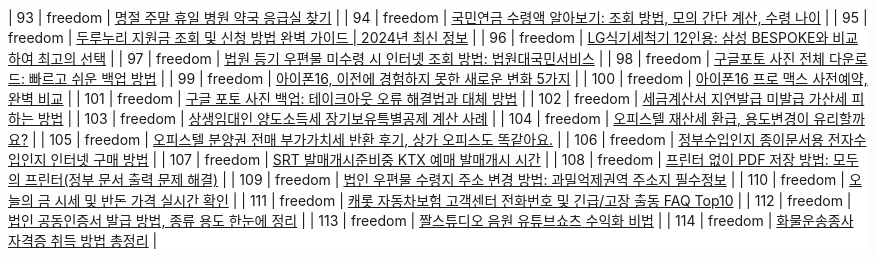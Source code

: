 | 93 | freedom | [명절 주말 휴일 병원 약국 응급실 찾기](https://freedom.greatsisyphus.com/%eb%aa%85%ec%a0%88-%ec%a3%bc%eb%a7%90-%ed%9c%b4%ec%9d%bc-%eb%b3%91%ec%9b%90-%ec%95%bd%ea%b5%ad-%ec%9d%91%ea%b8%89%ec%8b%a4-%ec%b0%be%ea%b8%b0/) |
| 94 | freedom | [국민연금 수령액 알아보기: 조회 방법, 모의 간단 계산, 수령 나이](https://freedom.greatsisyphus.com/%ea%b5%ad%eb%af%bc%ec%97%b0%ea%b8%88-%ec%88%98%eb%a0%b9%ec%95%a1-%ec%95%8c%ec%95%84%eb%b3%b4%ea%b8%b0-%ec%a1%b0%ed%9a%8c-%eb%b0%a9%eb%b2%95-%eb%aa%a8%ec%9d%98-%ea%b0%84%eb%8b%a8-%ea%b3%84%ec%82%b0/) |
| 95 | freedom | [두루누리 지원금 조회 및 신청 방법 완벽 가이드 \| 2024년 최신 정보](https://freedom.greatsisyphus.com/%eb%91%90%eb%a3%a8%eb%88%84%eb%a6%ac-%ec%a7%80%ec%9b%90%ea%b8%88-%ec%a1%b0%ed%9a%8c-%eb%b0%8f-%ec%8b%a0%ec%b2%ad-%eb%b0%a9%eb%b2%95-%ec%99%84%eb%b2%bd-%ea%b0%80%ec%9d%b4%eb%93%9c-2024%eb%85%84/) |
| 96 | freedom | [LG식기세척기 12인용: 삼성 BESPOKE와 비교하여 최고의 선택](https://freedom.greatsisyphus.com/lg%ec%8b%9d%ea%b8%b0%ec%84%b8%ec%b2%99%ea%b8%b0-12%ec%9d%b8%ec%9a%a9-%ec%82%bc%ec%84%b1-bespoke%ec%99%80-%eb%b9%84%ea%b5%90%ed%95%98%ec%97%ac-%ec%b5%9c%ea%b3%a0%ec%9d%98-%ec%84%a0%ed%83%9d/) |
| 97 | freedom | [법원 등기 우편물 미수령 시 인터넷 조회 방법: 법원대국민서비스](https://freedom.greatsisyphus.com/%eb%b2%95%ec%9b%90-%eb%93%b1%ea%b8%b0-%ec%9a%b0%ed%8e%b8%eb%ac%bc-%eb%af%b8%ec%88%98%eb%a0%b9-%ec%8b%9c-%ec%9d%b8%ed%84%b0%eb%84%b7-%ec%a1%b0%ed%9a%8c-%eb%b0%a9%eb%b2%95-%eb%b2%95%ec%9b%90%eb%8c%80/) |
| 98 | freedom | [구글포토 사진 전체 다운로드: 빠르고 쉬운 백업 방법](https://freedom.greatsisyphus.com/%ea%b5%ac%ea%b8%80%ed%8f%ac%ed%86%a0-%ec%82%ac%ec%a7%84-%ec%a0%84%ec%b2%b4-%eb%8b%a4%ec%9a%b4%eb%a1%9c%eb%93%9c-%eb%b9%a0%eb%a5%b4%ea%b3%a0-%ec%89%ac%ec%9a%b4-%eb%b0%b1%ec%97%85-%eb%b0%a9%eb%b2%95/) |
| 99 | freedom | [아이폰16, 이전에 경험하지 못한 새로운 변화 5가지](https://freedom.greatsisyphus.com/%ec%95%84%ec%9d%b4%ed%8f%b016-%ec%9d%b4%ec%a0%84%ec%97%90-%ea%b2%bd%ed%97%98%ed%95%98%ec%a7%80-%eb%aa%bb%ed%95%9c-%ec%83%88%eb%a1%9c%ec%9a%b4-%eb%b3%80%ed%99%94-5%ea%b0%80%ec%a7%80/) |
| 100 | freedom | [아이폰16 프로 맥스 사전예약, 완벽 비교](https://freedom.greatsisyphus.com/%ec%95%84%ec%9d%b4%ed%8f%b016-%ed%94%84%eb%a1%9c-%eb%a7%a5%ec%8a%a4-%ec%82%ac%ec%a0%84%ec%98%88%ec%95%bd-%ec%99%84%eb%b2%bd-%eb%b9%84%ea%b5%90/) |
| 101 | freedom | [구글 포토 사진 백업: 테이크아웃 오류 해결법과 대체 방법](https://freedom.greatsisyphus.com/%ea%b5%ac%ea%b8%80-%ed%8f%ac%ed%86%a0-%ec%82%ac%ec%a7%84-%eb%b0%b1%ec%97%85-%ed%85%8c%ec%9d%b4%ed%81%ac%ec%95%84%ec%9b%83-%ec%98%a4%eb%a5%98-%ed%95%b4%ea%b2%b0%eb%b2%95%ea%b3%bc-%eb%8c%80%ec%b2%b4/) |
| 102 | freedom | [세금계산서 지연발급 미발급 가산세 피하는 방법](https://freedom.greatsisyphus.com/%ec%84%b8%ea%b8%88%ea%b3%84%ec%82%b0%ec%84%9c-%ec%a7%80%ec%97%b0%eb%b0%9c%ea%b8%89-%eb%af%b8%eb%b0%9c%ea%b8%89-%ea%b0%80%ec%82%b0%ec%84%b8-%ed%94%bc%ed%95%98%eb%8a%94-%eb%b0%a9%eb%b2%95/) |
| 103 | freedom | [상생임대인 양도소득세 장기보유특별공제 계산 사례](https://freedom.greatsisyphus.com/%ec%83%81%ec%83%9d%ec%9e%84%eb%8c%80%ec%9d%b8-%ec%96%91%eb%8f%84%ec%86%8c%eb%93%9d%ec%84%b8-%ec%9e%a5%ea%b8%b0%eb%b3%b4%ec%9c%a0%ed%8a%b9%eb%b3%84%ea%b3%b5%ec%a0%9c-%ea%b3%84%ec%82%b0-%ec%82%ac/) |
| 104 | freedom | [오피스텔 재산세 환급, 용도변경이 유리할까요?](https://freedom.greatsisyphus.com/%ec%98%a4%ed%94%bc%ec%8a%a4%ed%85%94-%ec%9e%ac%ec%82%b0%ec%84%b8-%ed%99%98%ea%b8%89-%ec%9a%a9%eb%8f%84%eb%b3%80%ea%b2%bd%ec%9d%b4-%ec%9c%a0%eb%a6%ac%ed%95%a0%ea%b9%8c%ec%9a%94/) |
| 105 | freedom | [오피스텔 분양권 전매 부가가치세 반환 후기, 상가 오피스도 똑같아요.](https://freedom.greatsisyphus.com/%ec%98%a4%ed%94%bc%ec%8a%a4%ed%85%94-%eb%b6%84%ec%96%91%ea%b6%8c-%ec%a0%84%eb%a7%a4-%eb%b6%80%ea%b0%80%ea%b0%80%ec%b9%98%ec%84%b8-%eb%b0%98%ed%99%98-%ed%9b%84%ea%b8%b0-%ec%83%81%ea%b0%80-%ec%98%a4/) |
| 106 | freedom | [정부수입인지 종이문서용 전자수입인지 인터넷 구매 방법](https://freedom.greatsisyphus.com/%ec%a0%95%eb%b6%80%ec%88%98%ec%9e%85%ec%9d%b8%ec%a7%80-%ec%a2%85%ec%9d%b4%eb%ac%b8%ec%84%9c%ec%9a%a9-%ec%a0%84%ec%9e%90%ec%88%98%ec%9e%85%ec%9d%b8%ec%a7%80-%ec%9d%b8%ed%84%b0%eb%84%b7-%ea%b5%ac/) |
| 107 | freedom | [SRT 발매개시준비중 KTX 예매 발매개시 시간](https://freedom.greatsisyphus.com/srt-%eb%b0%9c%eb%a7%a4%ea%b0%9c%ec%8b%9c%ec%a4%80%eb%b9%84%ec%a4%91-ktx-%ec%98%88%eb%a7%a4-%eb%b0%9c%eb%a7%a4%ea%b0%9c%ec%8b%9c-%ec%8b%9c%ea%b0%84/) |
| 108 | freedom | [프린터 없이 PDF 저장 방법: 모두의 프린터(정부 문서 출력 문제 해결)](https://freedom.greatsisyphus.com/%ed%94%84%eb%a6%b0%ed%84%b0-%ec%97%86%ec%9d%b4-pdf-%ec%a0%80%ec%9e%a5-%eb%b0%a9%eb%b2%95-%eb%aa%a8%eb%91%90%ec%9d%98-%ed%94%84%eb%a6%b0%ed%84%b0%ec%a0%95%eb%b6%80-%eb%ac%b8%ec%84%9c-%ec%b6%9c/) |
| 109 | freedom | [법인 우편물 수령지 주소 변경 방법: 과밀억제권역 주소지 필수정보](https://freedom.greatsisyphus.com/%eb%b2%95%ec%9d%b8-%ec%9a%b0%ed%8e%b8%eb%ac%bc-%ec%88%98%eb%a0%b9%ec%a7%80-%ec%a3%bc%ec%86%8c-%eb%b3%80%ea%b2%bd-%eb%b0%a9%eb%b2%95-%ea%b3%bc%eb%b0%80%ec%96%b5%ec%a0%9c%ea%b6%8c%ec%97%ad-%ec%a3%bc/) |
| 110 | freedom | [오늘의 금 시세 및 반돈 가격 실시간 확인](https://freedom.greatsisyphus.com/%ec%98%a4%eb%8a%98%ec%9d%98-%ea%b8%88-%ec%8b%9c%ec%84%b8-%eb%b0%8f-%eb%b0%98%eb%8f%88-%ea%b0%80%ea%b2%a9-%ec%8b%a4%ec%8b%9c%ea%b0%84-%ed%99%95%ec%9d%b8/) |
| 111 | freedom | [캐롯 자동차보험 고객센터 전화번호 및 긴급/고장 출동 FAQ Top10](https://freedom.greatsisyphus.com/%ec%ba%90%eb%a1%af-%ec%9e%90%eb%8f%99%ec%b0%a8%eb%b3%b4%ed%97%98-%ea%b3%a0%ea%b0%9d%ec%84%bc%ed%84%b0-%ec%a0%84%ed%99%94%eb%b2%88%ed%98%b8-%eb%b0%8f-%ea%b8%b4%ea%b8%89-%ea%b3%a0%ec%9e%a5-%ec%b6%9c/) |
| 112 | freedom | [법인 공동인증서 발급 방법, 종류 용도 한눈에 정리](https://freedom.greatsisyphus.com/%eb%b2%95%ec%9d%b8-%ea%b3%b5%eb%8f%99%ec%9d%b8%ec%a6%9d%ec%84%9c-%eb%b0%9c%ea%b8%89-%eb%b0%a9%eb%b2%95-%ec%a2%85%eb%a5%98-%ec%9a%a9%eb%8f%84-%ed%95%9c%eb%88%88%ec%97%90-%ec%a0%95%eb%a6%ac/) |
| 113 | freedom | [짤스튜디오 음원 유튜브쇼츠 수익화 비법](https://freedom.greatsisyphus.com/%ec%a7%a4%ec%8a%a4%ed%8a%9c%eb%94%94%ec%98%a4-%ec%9d%8c%ec%9b%90-%ec%9c%a0%ed%8a%9c%eb%b8%8c%ec%87%bc%ec%b8%a0-%ec%88%98%ec%9d%b5%ed%99%94-%eb%b9%84%eb%b2%95/) |
| 114 | freedom | [화물운송종사 자격증 취득 방법 총정리](https://freedom.greatsisyphus.com/%ed%99%94%eb%ac%bc%ec%9a%b4%ec%86%a1%ec%a2%85%ec%82%ac-%ec%9e%90%ea%b2%a9%ec%a6%9d-%ec%b7%a8%eb%93%9d-%eb%b0%a9%eb%b2%95-%ec%b4%9d%ec%a0%95%eb%a6%ac/) |